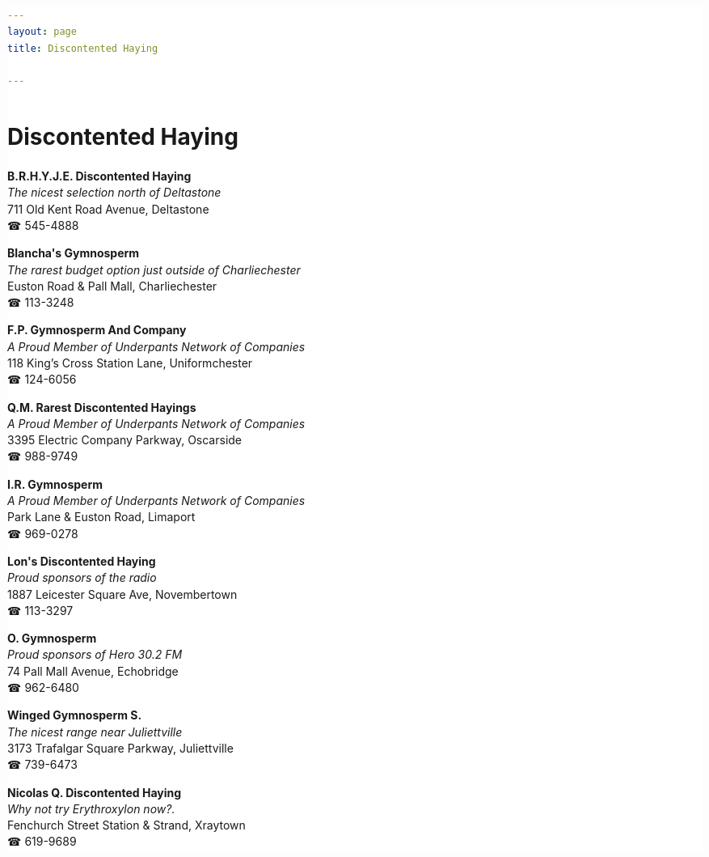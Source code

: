 ```yaml
---
layout: page 
title: Discontented Haying

---
```



# Discontented Haying


 **B.R.H.Y.J.E. Discontented Haying**  
_The nicest selection north of Deltastone_  
711 Old Kent Road Avenue, Deltastone  
☎ 545-4888

**Blancha's Gymnosperm**  
_The rarest budget option just outside of Charliechester_  
Euston Road & Pall Mall, Charliechester  
☎ 113-3248

**F.P. Gymnosperm And Company**  
_A Proud Member of Underpants Network of Companies_  
118 King’s Cross Station Lane, Uniformchester  
☎ 124-6056

**Q.M. Rarest Discontented Hayings**  
_A Proud Member of Underpants Network of Companies_  
3395 Electric Company Parkway, Oscarside  
☎ 988-9749

**I.R. Gymnosperm**  
_A Proud Member of Underpants Network of Companies_  
Park Lane & Euston Road, Limaport  
☎ 969-0278

**Lon's Discontented Haying**  
_Proud sponsors of the radio_  
1887 Leicester Square Ave, Novembertown  
☎ 113-3297

**O. Gymnosperm**  
_Proud sponsors of Hero 30.2 FM_  
74 Pall Mall Avenue, Echobridge  
☎ 962-6480

**Winged Gymnosperm S.**  
_The nicest range near Juliettville_  
3173 Trafalgar Square Parkway, Juliettville  
☎ 739-6473

**Nicolas Q. Discontented Haying**  
_Why not try Erythroxylon now?._  
Fenchurch Street Station & Strand, Xraytown  
☎ 619-9689
